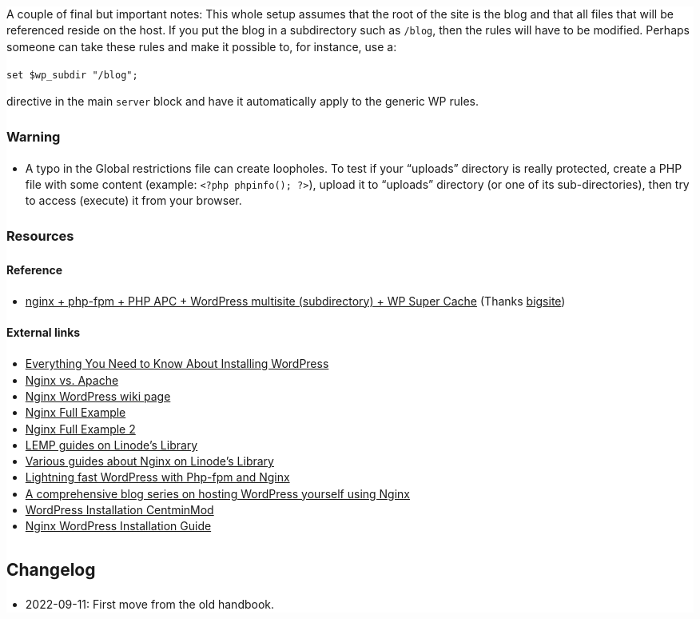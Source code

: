 A couple of final but important notes: This whole setup assumes that the root of the site is the blog and that all files that will be referenced reside on the host. If you put the blog in a subdirectory such as `/blog`, then the rules will have to be modified. Perhaps someone can take these rules and make it possible to, for instance, use a:

```
set $wp_subdir "/blog";
```

directive in the main `server` block and have it automatically apply to the generic WP rules.

### Warning

* A typo in the Global restrictions file can create loopholes. To test if your “uploads” directory is really protected, create a PHP file with some content (example: `<?php phpinfo(); ?>`), upload it to “uploads” directory (or one of its sub-directories), then try to access (execute) it from your browser.

### Resources

#### Reference

* [nginx + php-fpm + PHP APC + WordPress multisite (subdirectory) + WP Super Cache](https://wordpress.org/support/topic/nginx-php-fpm-php-apc-wordpress-multisite-subdirectory-wp-super-cache) (Thanks [bigsite](https://wordpress.org/support/users/bigsite))

#### External links

* [Everything You Need to Know About Installing WordPress](https://www.hostinger.com/tutorials/how-to-install-wordpress-with-nginx-on-ubuntu)
* [Nginx vs. Apache](https://www.hostinger.com/tutorials/nginx-vs-apache-what-to-use)
* [Nginx WordPress wiki page](https://wiki.nginx.org/WordPress)
* [Nginx Full Example](https://www.nginx.com/resources/wiki/start/topics/examples/full)
* [Nginx Full Example 2](https://www.nginx.com/resources/wiki/start/topics/examples/fullexample2)
* [LEMP guides on Linode’s Library](https://www.linode.com/docs/guides/web-servers/lemp)
* [Various guides about Nginx on Linode’s Library](https://www.linode.com/docs/guides/web-servers/nginx)
* [Lightning fast WordPress with Php-fpm and Nginx](https://www.sitepoint.com/lightning-fast-wordpress-with-php-fpm-and-nginx)
* [A comprehensive blog series on hosting WordPress yourself using Nginx](https://spinupwp.com/hosting-wordpress-setup-secure-virtual-server)
* [WordPress Installation CentminMod](https://centminmod.com/nginx_configure_wordpress.html)
* [Nginx WordPress Installation Guide](https://thecustomizewindows.com/2015/12/nginx-wordpress-installation-guide-steps)

## Changelog

- 2022-09-11: First move from the old handbook.
